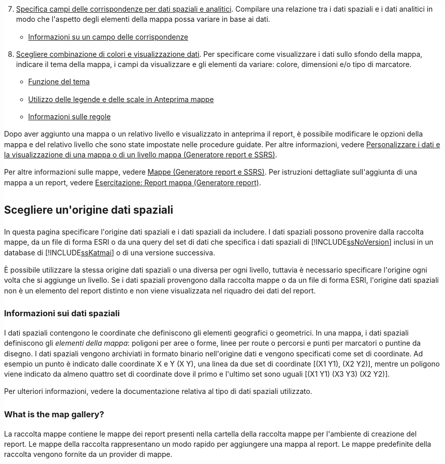 7.  [Specifica campi delle corrispondenze per dati spaziali e analitici](#SpecifyMatchFields). Compilare una relazione tra i dati spaziali e i dati analitici in modo che l'aspetto degli elementi della mappa possa variare in base ai dati.  
  
    -   [Informazioni su un campo delle corrispondenze](#MatchFields)  
  
8.  [Scegliere combinazione di colori e visualizzazione dati](#ThemeandVisualization). Per specificare come visualizzare i dati sullo sfondo della mappa, indicare il tema della mappa, i campi da visualizzare e gli elementi da variare: colore, dimensioni e/o tipo di marcatore.  
  
    -   [Funzione del tema](#Theme)  
  
    -   [Utilizzo delle legende e delle scale in Anteprima mappe](#Legends)  
  
    -   [Informazioni sulle regole](#Rules)  
  
 Dopo aver aggiunto una mappa o un relativo livello e visualizzato in anteprima il report, è possibile modificare le opzioni della mappa e del relativo livello che sono state impostate nelle procedure guidate. Per altre informazioni, vedere [Personalizzare i dati e la visualizzazione di una mappa o di un livello mappa &#40;Generatore report e SSRS&#41;](../../reporting-services/report-design/customize-the-data-and-display-of-a-map-or-map-layer-report-builder-and-ssrs.md).  
  
 Per altre informazioni sulle mappe, vedere [Mappe &#40;Generatore report e SSRS&#41;](../../reporting-services/report-design/maps-report-builder-and-ssrs.md). Per istruzioni dettagliate sull'aggiunta di una mappa a un report, vedere [Esercitazione: Report mappa &#40;Generatore report&#41;](../../reporting-services/tutorial-map-report-report-builder.md).  
  
##  <a name="SpatialDataSource"></a> Scegliere un'origine dati spaziali  
 In questa pagina specificare l'origine dati spaziali e i dati spaziali da includere. I dati spaziali possono provenire dalla raccolta mappe, da un file di forma ESRI o da una query del set di dati che specifica i dati spaziali di [!INCLUDE[ssNoVersion](../../includes/ssnoversion-md.md)] inclusi in un database di [!INCLUDE[ssKatmai](../../includes/sskatmai-md.md)] o di una versione successiva.  
  
 È possibile utilizzare la stessa origine dati spaziali o una diversa per ogni livello, tuttavia è necessario specificare l'origine ogni volta che si aggiunge un livello. Se i dati spaziali provengono dalla raccolta mappe o da un file di forma ESRI, l'origine dati spaziali non è un elemento del report distinto e non viene visualizzata nel riquadro dei dati del report.  
  
###  <a name="SpatialData"></a> Informazioni sui dati spaziali  
 I dati spaziali contengono le coordinate che definiscono gli elementi geografici o geometrici. In una mappa, i dati spaziali definiscono gli *elementi della mappa*: poligoni per aree o forme, linee per route o percorsi e punti per marcatori o puntine da disegno. I dati spaziali vengono archiviati in formato binario nell'origine dati e vengono specificati come set di coordinate. Ad esempio un punto è indicato dalle coordinate X e Y (X Y), una linea da due set di coordinate [(X1 Y1), (X2 Y2)], mentre un poligono viene indicato da almeno quattro set di coordinate dove il primo e l'ultimo set sono uguali [(X1 Y1) (X3 Y3) (X2 Y2)].  
  
 Per ulteriori informazioni, vedere la documentazione relativa al tipo di dati spaziali utilizzato.  
  
###  <a name="MapGallery"></a> What is the map gallery?  
 La raccolta mappe contiene le mappe dei report presenti nella cartella della raccolta mappe per l'ambiente di creazione del report. Le mappe della raccolta rappresentano un modo rapido per aggiungere una mappa al report. Le mappe predefinite della raccolta vengono fornite da un provider di mappe.  
  